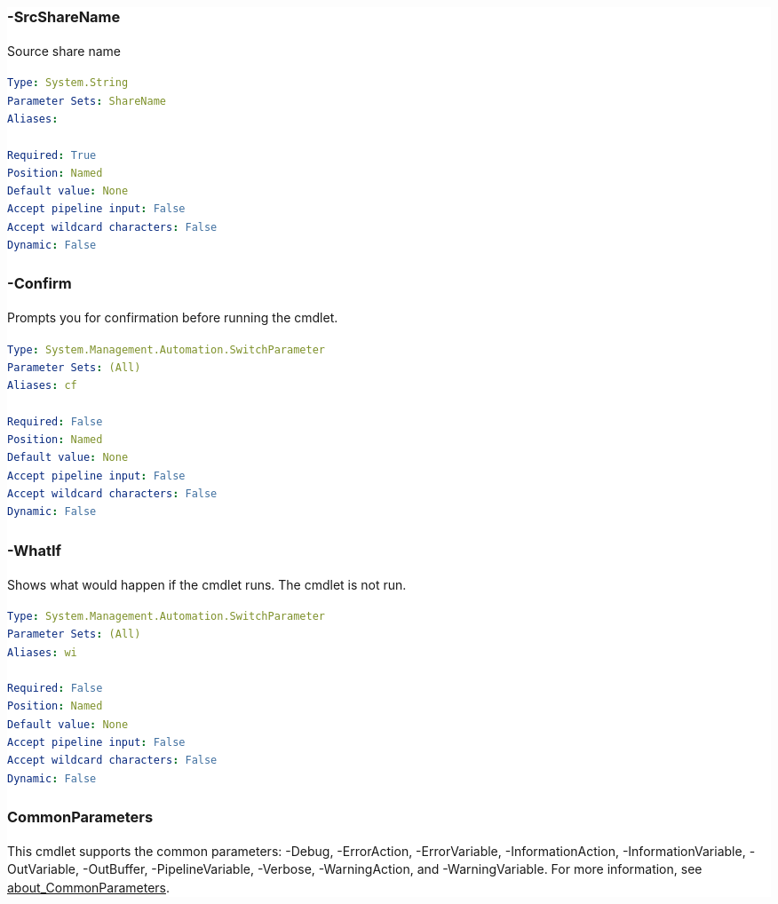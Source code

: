 ### -SrcShareName
Source share name

```yaml
Type: System.String
Parameter Sets: ShareName
Aliases:

Required: True
Position: Named
Default value: None
Accept pipeline input: False
Accept wildcard characters: False
Dynamic: False
```

### -Confirm
Prompts you for confirmation before running the cmdlet.

```yaml
Type: System.Management.Automation.SwitchParameter
Parameter Sets: (All)
Aliases: cf

Required: False
Position: Named
Default value: None
Accept pipeline input: False
Accept wildcard characters: False
Dynamic: False
```

### -WhatIf
Shows what would happen if the cmdlet runs.
The cmdlet is not run.

```yaml
Type: System.Management.Automation.SwitchParameter
Parameter Sets: (All)
Aliases: wi

Required: False
Position: Named
Default value: None
Accept pipeline input: False
Accept wildcard characters: False
Dynamic: False
```

### CommonParameters
This cmdlet supports the common parameters: -Debug, -ErrorAction, -ErrorVariable, -InformationAction, -InformationVariable, -OutVariable, -OutBuffer, -PipelineVariable, -Verbose, -WarningAction, and -WarningVariable. For more information, see [about_CommonParameters](http://go.microsoft.com/fwlink/?LinkID=113216).
